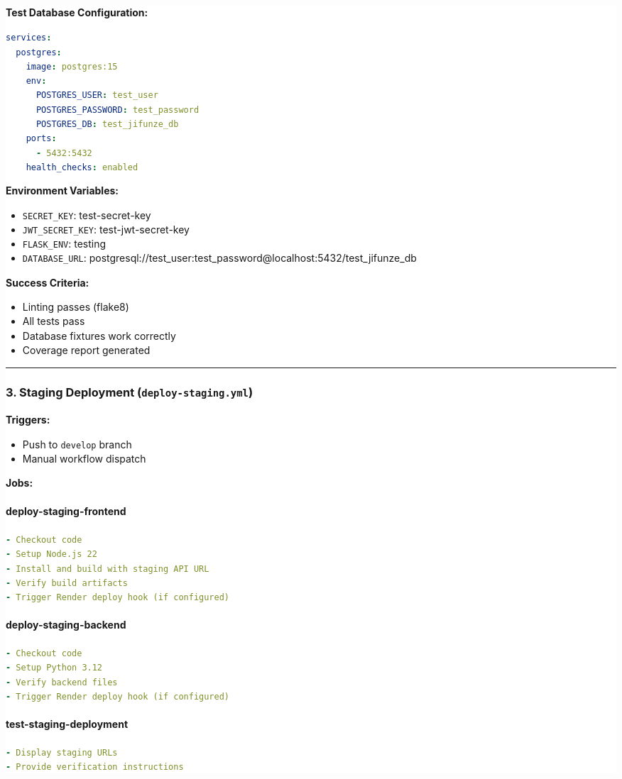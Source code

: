 **Test Database Configuration:**
```yaml
services:
  postgres:
    image: postgres:15
    env:
      POSTGRES_USER: test_user
      POSTGRES_PASSWORD: test_password
      POSTGRES_DB: test_jifunze_db
    ports:
      - 5432:5432
    health_checks: enabled
```

**Environment Variables:**
- `SECRET_KEY`: test-secret-key
- `JWT_SECRET_KEY`: test-jwt-secret-key
- `FLASK_ENV`: testing
- `DATABASE_URL`: postgresql://test_user:test_password@localhost:5432/test_jifunze_db

**Success Criteria:**
- Linting passes (flake8)
- All tests pass
- Database fixtures work correctly
- Coverage report generated

---

### 3. Staging Deployment (`deploy-staging.yml`)

**Triggers:**
- Push to `develop` branch
- Manual workflow dispatch

**Jobs:**

#### deploy-staging-frontend
```yaml
- Checkout code
- Setup Node.js 22
- Install and build with staging API URL
- Verify build artifacts
- Trigger Render deploy hook (if configured)
```

#### deploy-staging-backend
```yaml
- Checkout code
- Setup Python 3.12
- Verify backend files
- Trigger Render deploy hook (if configured)
```

#### test-staging-deployment
```yaml
- Display staging URLs
- Provide verification instructions
```
